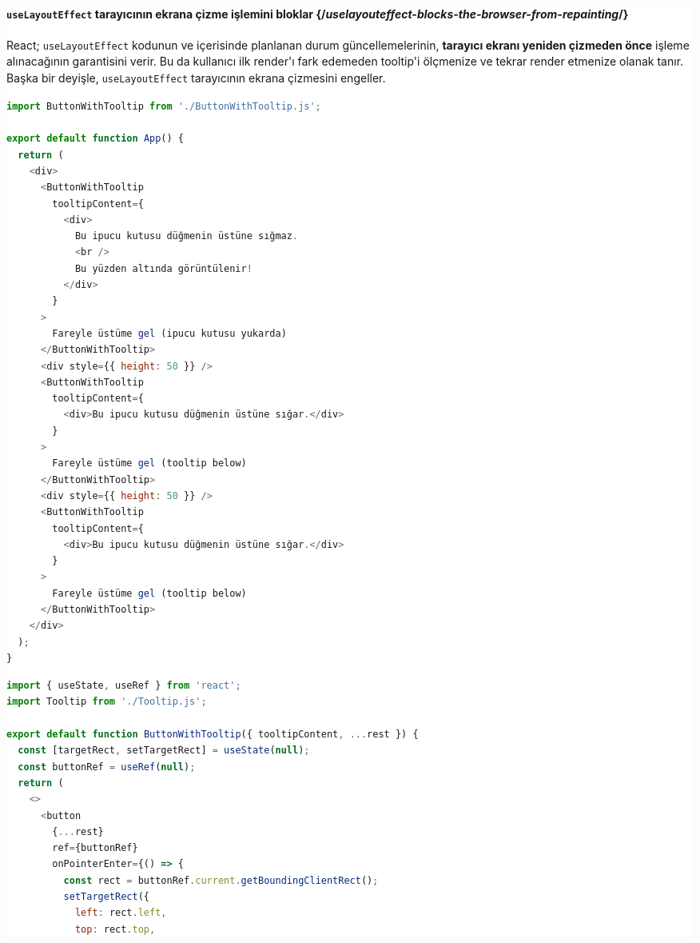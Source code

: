 #### `useLayoutEffect` tarayıcının ekrana çizme işlemini bloklar {/*uselayouteffect-blocks-the-browser-from-repainting*/}

React; `useLayoutEffect` kodunun ve içerisinde planlanan durum güncellemelerinin, **tarayıcı ekranı yeniden çizmeden önce** işleme alınacağının garantisini verir. Bu da kullanıcı ilk render'ı fark edemeden tooltip'i ölçmenize ve tekrar render etmenize olanak tanır. Başka bir deyişle, `useLayoutEffect` tarayıcının ekrana çizmesini engeller.

<Sandpack>

```js
import ButtonWithTooltip from './ButtonWithTooltip.js';

export default function App() {
  return (
    <div>
      <ButtonWithTooltip
        tooltipContent={
          <div>
            Bu ipucu kutusu düğmenin üstüne sığmaz.
            <br />
            Bu yüzden altında görüntülenir!
          </div>
        }
      >
        Fareyle üstüme gel (ipucu kutusu yukarda)
      </ButtonWithTooltip>
      <div style={{ height: 50 }} />
      <ButtonWithTooltip
        tooltipContent={
          <div>Bu ipucu kutusu düğmenin üstüne sığar.</div>
        }
      >
        Fareyle üstüme gel (tooltip below)
      </ButtonWithTooltip>
      <div style={{ height: 50 }} />
      <ButtonWithTooltip
        tooltipContent={
          <div>Bu ipucu kutusu düğmenin üstüne sığar.</div>
        }
      >
        Fareyle üstüme gel (tooltip below)
      </ButtonWithTooltip>
    </div>
  );
}
```

```js ButtonWithTooltip.js
import { useState, useRef } from 'react';
import Tooltip from './Tooltip.js';

export default function ButtonWithTooltip({ tooltipContent, ...rest }) {
  const [targetRect, setTargetRect] = useState(null);
  const buttonRef = useRef(null);
  return (
    <>
      <button
        {...rest}
        ref={buttonRef}
        onPointerEnter={() => {
          const rect = buttonRef.current.getBoundingClientRect();
          setTargetRect({
            left: rect.left,
            top: rect.top,
```
